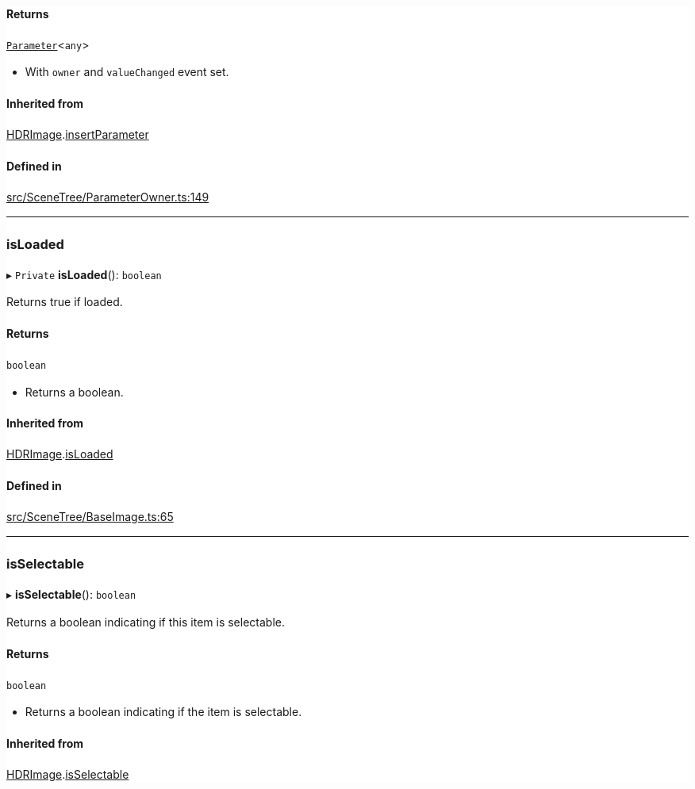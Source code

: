 #### Returns

[`Parameter`](../Parameters/SceneTree_Parameters_Parameter.Parameter)<`any`\>

- With `owner` and `valueChanged` event set.

#### Inherited from

[HDRImage](SceneTree_Images_HDRImage.HDRImage).[insertParameter](SceneTree_Images_HDRImage.HDRImage#insertparameter)

#### Defined in

[src/SceneTree/ParameterOwner.ts:149](https://github.com/ZeaInc/zea-engine/blob/bfc726cd6/src/SceneTree/ParameterOwner.ts#L149)

___

### isLoaded

▸ `Private` **isLoaded**(): `boolean`

Returns true if loaded.

#### Returns

`boolean`

- Returns a boolean.

#### Inherited from

[HDRImage](SceneTree_Images_HDRImage.HDRImage).[isLoaded](SceneTree_Images_HDRImage.HDRImage#isloaded)

#### Defined in

[src/SceneTree/BaseImage.ts:65](https://github.com/ZeaInc/zea-engine/blob/bfc726cd6/src/SceneTree/BaseImage.ts#L65)

___

### isSelectable

▸ **isSelectable**(): `boolean`

Returns a boolean indicating if this item is selectable.

#### Returns

`boolean`

- Returns a boolean indicating if the item is selectable.

#### Inherited from

[HDRImage](SceneTree_Images_HDRImage.HDRImage).[isSelectable](SceneTree_Images_HDRImage.HDRImage#isselectable)
